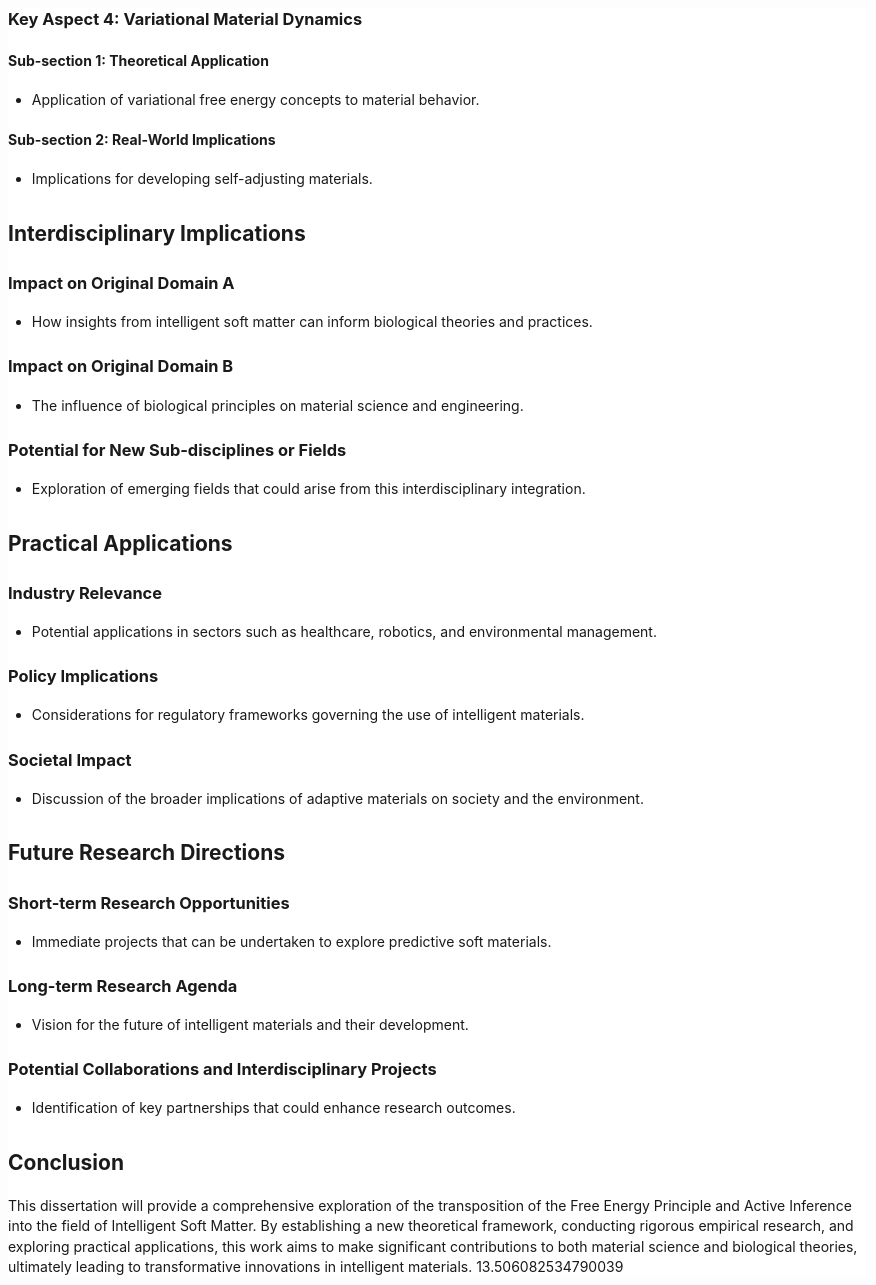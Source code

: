 ### Key Aspect 4: Variational Material Dynamics
#### Sub-section 1: Theoretical Application
- Application of variational free energy concepts to material behavior.
#### Sub-section 2: Real-World Implications
- Implications for developing self-adjusting materials.

## Interdisciplinary Implications

### Impact on Original Domain A
- How insights from intelligent soft matter can inform biological theories and practices.

### Impact on Original Domain B
- The influence of biological principles on material science and engineering.

### Potential for New Sub-disciplines or Fields
- Exploration of emerging fields that could arise from this interdisciplinary integration.

## Practical Applications

### Industry Relevance
- Potential applications in sectors such as healthcare, robotics, and environmental management.

### Policy Implications
- Considerations for regulatory frameworks governing the use of intelligent materials.

### Societal Impact
- Discussion of the broader implications of adaptive materials on society and the environment.

## Future Research Directions

### Short-term Research Opportunities
- Immediate projects that can be undertaken to explore predictive soft materials.

### Long-term Research Agenda
- Vision for the future of intelligent materials and their development.

### Potential Collaborations and Interdisciplinary Projects
- Identification of key partnerships that could enhance research outcomes.

## Conclusion
This dissertation will provide a comprehensive exploration of the transposition of the Free Energy Principle and Active Inference into the field of Intelligent Soft Matter. By establishing a new theoretical framework, conducting rigorous empirical research, and exploring practical applications, this work aims to make significant contributions to both material science and biological theories, ultimately leading to transformative innovations in intelligent materials. 13.506082534790039